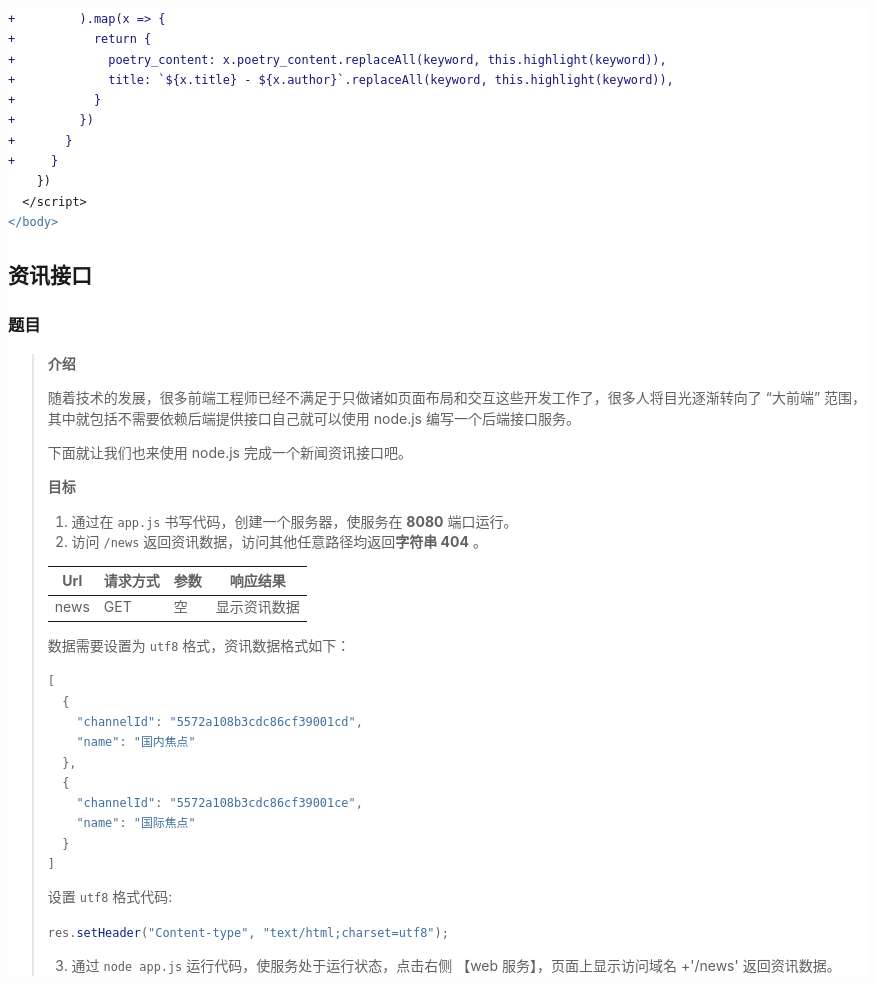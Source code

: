 ```diff
+         ).map(x => {
+           return {
+             poetry_content: x.poetry_content.replaceAll(keyword, this.highlight(keyword)),
+             title: `${x.title} - ${x.author}`.replaceAll(keyword, this.highlight(keyword)),
+           }
+         })
+       }
+     }
    })
  </script>
</body>
```

## 资讯接口

### 题目

> **介绍**
> 
> 随着技术的发展，很多前端工程师已经不满足于只做诸如页面布局和交互这些开发工作了，很多人将目光逐渐转向了 “大前端” 范围，其中就包括不需要依赖后端提供接口自己就可以使用 node.js 编写一个后端接口服务。
> 
> 下面就让我们也来使用 node.js 完成一个新闻资讯接口吧。
> 
> **目标**
> 
> 1.  通过在 `app.js` 书写代码，创建一个服务器，使服务在 **8080** 端口运行。
> 2.  访问 `/news` 返回资讯数据，访问其他任意路径均返回**字符串 404** 。
> 
> <table><thead><tr><th>Url</th><th>请求方式</th><th>参数</th><th>响应结果</th></tr></thead><tbody><tr><td>news</td><td>GET</td><td>空</td><td>显示资讯数据</td></tr></tbody></table>
> 
> 数据需要设置为 `utf8` 格式，资讯数据格式如下：
> 
> ```javascript
> [
>   {
>     "channelId": "5572a108b3cdc86cf39001cd",
>     "name": "国内焦点"
>   },
>   {
>     "channelId": "5572a108b3cdc86cf39001ce",
>     "name": "国际焦点"
>   }
> ]
> ```
> 
> 设置 `utf8` 格式代码:
> 
> ```javascript
> res.setHeader("Content-type", "text/html;charset=utf8");
> ```
> 
> 3.  通过 `node app.js` 运行代码，使服务处于运行状态，点击右侧 【web 服务】，页面上显示访问域名 +'/news' 返回资讯数据。
